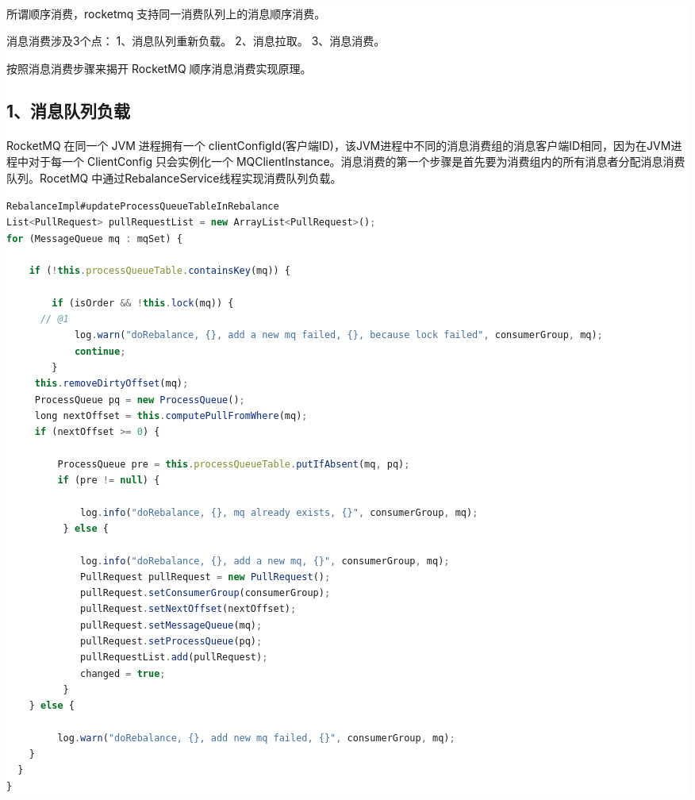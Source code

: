 所谓顺序消费，rocketmq 支持同一消费队列上的消息顺序消费。

消息消费涉及3个点：
1、消息队列重新负载。
2、消息拉取。
3、消息消费。

按照消息消费步骤来揭开 RocketMQ 顺序消息消费实现原理。

## 1、消息队列负载

RocketMQ 在同一个 JVM 进程拥有一个 clientConfigId(客户端ID)，该JVM进程中不同的消息消费组的消息客户端ID相同，因为在JVM进程中对于每一个 ClientConfig 只会实例化一个 MQClientInstance。消息消费的第一个步骤是首先要为消费组内的所有消息者分配消息消费队列。RocetMQ 中通过RebalanceService线程实现消费队列负载。
```js 
RebalanceImpl#updateProcessQueueTableInRebalance
List<PullRequest> pullRequestList = new ArrayList<PullRequest>();
for (MessageQueue mq : mqSet) {
    
    if (!this.processQueueTable.containsKey(mq)) {
    
        if (isOrder && !this.lock(mq)) {
      // @1
            log.warn("doRebalance, {}, add a new mq failed, {}, because lock failed", consumerGroup, mq);
            continue;
        }
     this.removeDirtyOffset(mq);
     ProcessQueue pq = new ProcessQueue();
     long nextOffset = this.computePullFromWhere(mq);
     if (nextOffset >= 0) {
    
         ProcessQueue pre = this.processQueueTable.putIfAbsent(mq, pq);
         if (pre != null) {
    
             log.info("doRebalance, {}, mq already exists, {}", consumerGroup, mq);
          } else {
    
             log.info("doRebalance, {}, add a new mq, {}", consumerGroup, mq);
             PullRequest pullRequest = new PullRequest();
             pullRequest.setConsumerGroup(consumerGroup);
             pullRequest.setNextOffset(nextOffset);
             pullRequest.setMessageQueue(mq);
             pullRequest.setProcessQueue(pq);
             pullRequestList.add(pullRequest);
             changed = true;
          }
    } else {
    
         log.warn("doRebalance, {}, add new mq failed, {}", consumerGroup, mq);
    }
  }
}
```
